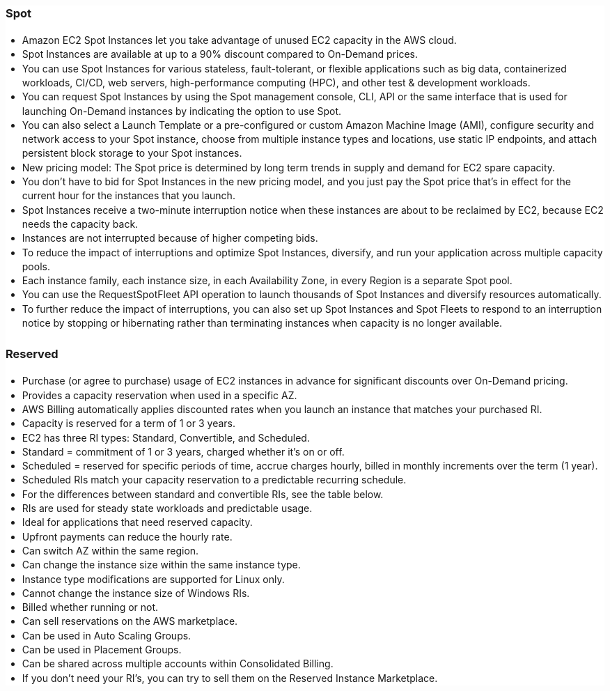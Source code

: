 ### Spot

- Amazon EC2 Spot Instances let you take advantage of unused EC2 capacity in the AWS cloud.
- Spot Instances are available at up to a 90% discount compared to On-Demand prices.
- You can use Spot Instances for various stateless, fault-tolerant, or flexible applications such as big data, containerized workloads, CI/CD, web servers, high-performance computing (HPC), and other test & development workloads.
- You can request Spot Instances by using the Spot management console, CLI, API or the same interface that is used for launching On-Demand instances by indicating the option to use Spot.
- You can also select a Launch Template or a pre-configured or custom Amazon Machine Image (AMI), configure security and network access to your Spot instance, choose from multiple instance types and locations, use static IP endpoints, and attach persistent block storage to your Spot instances.
- New pricing model: The Spot price is determined by long term trends in supply and demand for EC2 spare capacity.
 - You don’t have to bid for Spot Instances in the new pricing model, and you just pay the Spot price that’s in effect for the current hour for the instances that you launch.
 - Spot Instances receive a two-minute interruption notice when these instances are about to be reclaimed by EC2, because EC2 needs the capacity back.
 - Instances are not interrupted because of higher competing bids.
- To reduce the impact of interruptions and optimize Spot Instances, diversify, and run your application across multiple capacity pools.
- Each instance family, each instance size, in each Availability Zone, in every Region is a separate Spot pool.
- You can use the RequestSpotFleet API operation to launch thousands of Spot Instances and diversify resources automatically.
- To further reduce the impact of interruptions, you can also set up Spot Instances and Spot Fleets to respond to an interruption notice by stopping or hibernating rather than terminating instances when capacity is no longer available.

### Reserved

- Purchase (or agree to purchase) usage of EC2 instances in advance for significant discounts over On-Demand pricing.
- Provides a capacity reservation when used in a specific AZ.
- AWS Billing automatically applies discounted rates when you launch an instance that matches your purchased RI.
- Capacity is reserved for a term of 1 or 3 years.
- EC2 has three RI types: Standard, Convertible, and Scheduled.
- Standard = commitment of 1 or 3 years, charged whether it’s on or off.
- Scheduled = reserved for specific periods of time, accrue charges hourly, billed in monthly increments over the term (1 year).
- Scheduled RIs match your capacity reservation to a predictable recurring schedule.
- For the differences between standard and convertible RIs, see the table below.
- RIs are used for steady state workloads and predictable usage.
- Ideal for applications that need reserved capacity.
- Upfront payments can reduce the hourly rate.
- Can switch AZ within the same region.
- Can change the instance size within the same instance type.
- Instance type modifications are supported for Linux only.
- Cannot change the instance size of Windows RIs.
- Billed whether running or not.
- Can sell reservations on the AWS marketplace.
- Can be used in Auto Scaling Groups.
- Can be used in Placement Groups.
- Can be shared across multiple accounts within Consolidated Billing.
- If you don’t need your RI’s, you can try to sell them on the Reserved Instance Marketplace.
 	